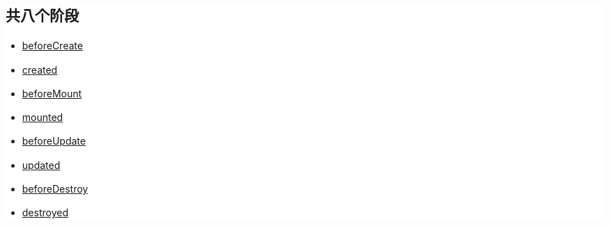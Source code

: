 ## 共八个阶段

- [beforeCreate](https://cn.vuejs.org/v2/api/#beforeCreate)

- [created](https://cn.vuejs.org/v2/api/#created)

- [beforeMount](https://cn.vuejs.org/v2/api/#beforeMount)

- [mounted](https://cn.vuejs.org/v2/api/#mounted)

- [beforeUpdate](https://cn.vuejs.org/v2/api/#beforeUpdate)

- [updated](https://cn.vuejs.org/v2/api/#updated)

- [beforeDestroy](https://cn.vuejs.org/v2/api/#beforeDestroy)

- [destroyed](https://cn.vuejs.org/v2/api/#destroyed)
